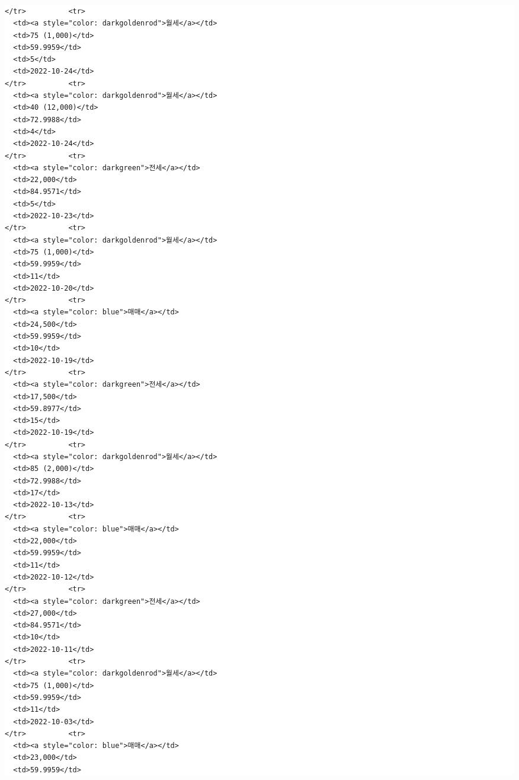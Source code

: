     </tr>          <tr>
      <td><a style="color: darkgoldenrod">월세</a></td>
      <td>75 (1,000)</td>
      <td>59.9959</td>
      <td>5</td>
      <td>2022-10-24</td>
    </tr>          <tr>
      <td><a style="color: darkgoldenrod">월세</a></td>
      <td>40 (12,000)</td>
      <td>72.9988</td>
      <td>4</td>
      <td>2022-10-24</td>
    </tr>          <tr>
      <td><a style="color: darkgreen">전세</a></td>
      <td>22,000</td>
      <td>84.9571</td>
      <td>5</td>
      <td>2022-10-23</td>
    </tr>          <tr>
      <td><a style="color: darkgoldenrod">월세</a></td>
      <td>75 (1,000)</td>
      <td>59.9959</td>
      <td>11</td>
      <td>2022-10-20</td>
    </tr>          <tr>
      <td><a style="color: blue">매매</a></td>
      <td>24,500</td>
      <td>59.9959</td>
      <td>10</td>
      <td>2022-10-19</td>
    </tr>          <tr>
      <td><a style="color: darkgreen">전세</a></td>
      <td>17,500</td>
      <td>59.8977</td>
      <td>15</td>
      <td>2022-10-19</td>
    </tr>          <tr>
      <td><a style="color: darkgoldenrod">월세</a></td>
      <td>85 (2,000)</td>
      <td>72.9988</td>
      <td>17</td>
      <td>2022-10-13</td>
    </tr>          <tr>
      <td><a style="color: blue">매매</a></td>
      <td>22,000</td>
      <td>59.9959</td>
      <td>11</td>
      <td>2022-10-12</td>
    </tr>          <tr>
      <td><a style="color: darkgreen">전세</a></td>
      <td>27,000</td>
      <td>84.9571</td>
      <td>10</td>
      <td>2022-10-11</td>
    </tr>          <tr>
      <td><a style="color: darkgoldenrod">월세</a></td>
      <td>75 (1,000)</td>
      <td>59.9959</td>
      <td>11</td>
      <td>2022-10-03</td>
    </tr>          <tr>
      <td><a style="color: blue">매매</a></td>
      <td>23,000</td>
      <td>59.9959</td>